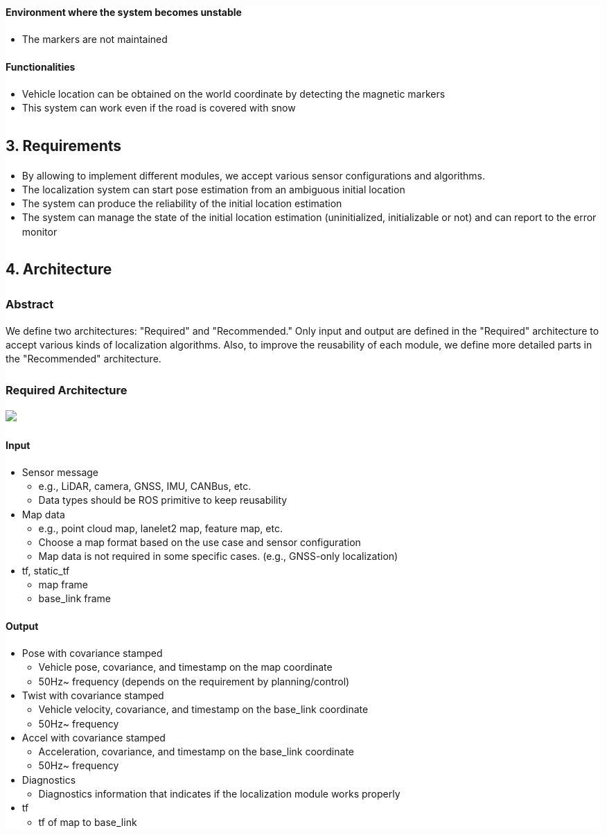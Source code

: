 #### Environment where the system becomes unstable

- The markers are not maintained

#### Functionalities

- Vehicle location can be obtained on the world coordinate by detecting the magnetic markers
- This system can work even if the road is covered with snow

## 3. Requirements

- By allowing to implement different modules, we accept various sensor configurations and algorithms.
- The localization system can start pose estimation from an ambiguous initial location
- The system can produce the reliability of the initial location estimation
- The system can manage the state of the initial location estimation (uninitialized, initializable or not) and can report to the error monitor

## 4. Architecture

### Abstract

We define two architectures: "Required" and "Recommended." Only input and output are defined in the "Required" architecture to accept various kinds of localization algorithms. Also, to improve the reusability of each module, we define more detailed parts in the "Recommended" architecture.

### Required Architecture

![](media/image2.png)

#### Input

- Sensor message
  - e.g., LiDAR, camera, GNSS, IMU, CANBus, etc.
  - Data types should be ROS primitive to keep reusability
- Map data
  - e.g., point cloud map, lanelet2 map, feature map, etc.
  - Choose a map format based on the use case and sensor configuration
  - Map data is not required in some specific cases. (e.g., GNSS-only localization)
- tf, static_tf
  - map frame
  - base_link frame

#### Output

- Pose with covariance stamped
  - Vehicle pose, covariance, and timestamp on the map coordinate
  - 50Hz~ frequency (depends on the requirement by planning/control)
- Twist with covariance stamped
  - Vehicle velocity, covariance, and timestamp on the base_link coordinate
  - 50Hz~ frequency
- Accel with covariance stamped
  - Acceleration, covariance, and timestamp on the base_link coordinate
  - 50Hz~ frequency
- Diagnostics
  - Diagnostics information that indicates if the localization module works properly 
- tf
  - tf of map to base_link
